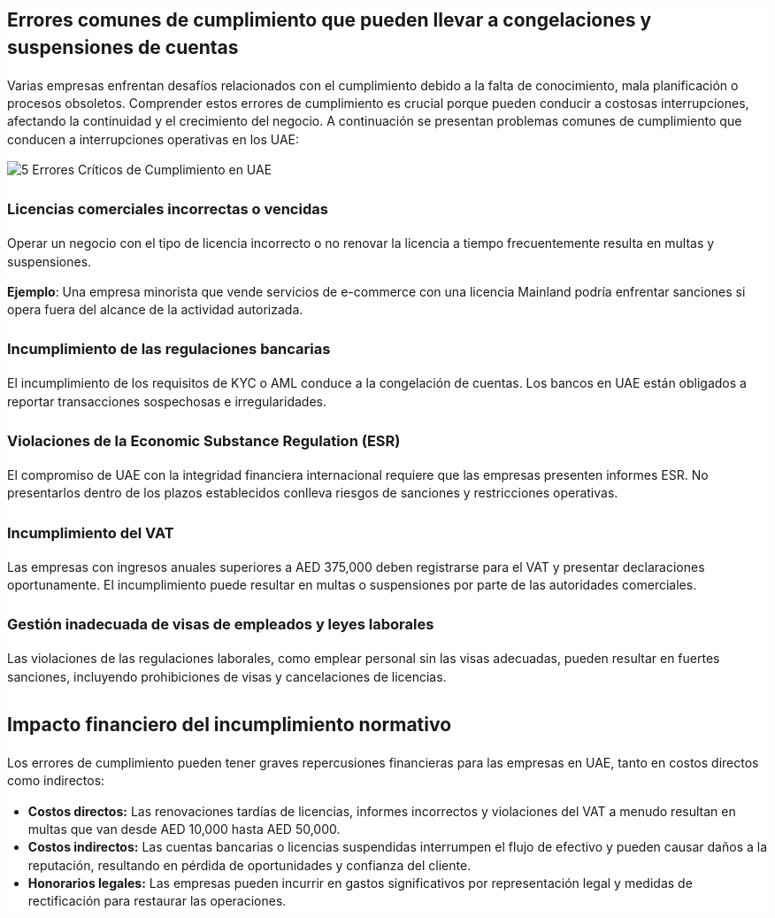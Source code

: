 ## Errores comunes de cumplimiento que pueden llevar a congelaciones y suspensiones de cuentas

Varias empresas enfrentan desafíos relacionados con el cumplimiento debido a la falta de conocimiento, mala planificación o procesos obsoletos. Comprender estos errores de cumplimiento es crucial porque pueden conducir a costosas interrupciones, afectando la continuidad y el crecimiento del negocio. A continuación se presentan problemas comunes de cumplimiento que conducen a interrupciones operativas en los UAE:

![5 Errores Críticos de Cumplimiento en UAE](/content/compliance-errors.svg)

### Licencias comerciales incorrectas o vencidas

Operar un negocio con el tipo de licencia incorrecto o no renovar la licencia a tiempo frecuentemente resulta en multas y suspensiones.

**Ejemplo**: Una empresa minorista que vende servicios de e-commerce con una licencia Mainland podría enfrentar sanciones si opera fuera del alcance de la actividad autorizada.

### Incumplimiento de las regulaciones bancarias

El incumplimiento de los requisitos de KYC o AML conduce a la congelación de cuentas. Los bancos en UAE están obligados a reportar transacciones sospechosas e irregularidades.

### Violaciones de la Economic Substance Regulation (ESR)

El compromiso de UAE con la integridad financiera internacional requiere que las empresas presenten informes ESR. No presentarlos dentro de los plazos establecidos conlleva riesgos de sanciones y restricciones operativas.

### Incumplimiento del VAT

Las empresas con ingresos anuales superiores a AED 375,000 deben registrarse para el VAT y presentar declaraciones oportunamente. El incumplimiento puede resultar en multas o suspensiones por parte de las autoridades comerciales.

### Gestión inadecuada de visas de empleados y leyes laborales

Las violaciones de las regulaciones laborales, como emplear personal sin las visas adecuadas, pueden resultar en fuertes sanciones, incluyendo prohibiciones de visas y cancelaciones de licencias.

## Impacto financiero del incumplimiento normativo

Los errores de cumplimiento pueden tener graves repercusiones financieras para las empresas en UAE, tanto en costos directos como indirectos:

- **Costos directos:** Las renovaciones tardías de licencias, informes incorrectos y violaciones del VAT a menudo resultan en multas que van desde AED 10,000 hasta AED 50,000.
- **Costos indirectos:** Las cuentas bancarias o licencias suspendidas interrumpen el flujo de efectivo y pueden causar daños a la reputación, resultando en pérdida de oportunidades y confianza del cliente.
- **Honorarios legales:** Las empresas pueden incurrir en gastos significativos por representación legal y medidas de rectificación para restaurar las operaciones.
